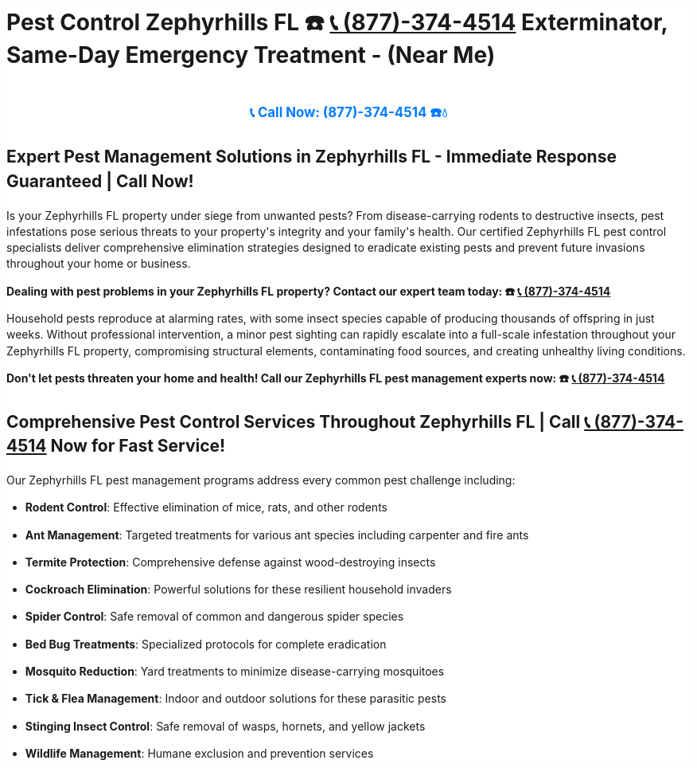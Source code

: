 # Pest Control Zephyrhills FL ☎️ [📞 (877)-374-4514](https://pest-control-4514.netlify.app) Exterminator, Same-Day Emergency Treatment - (Near Me)
# 

<p align="center" style="font-size: 1.2em; font-weight: bold; margin: 20px 0;">
  <a href="https://pest-control-4514.netlify.app" target="_blank" style="color: #007BFF; text-decoration: none;">📞 Call Now: (877)-374-4514 ☎️💧</a>
</p>

## Expert Pest Management Solutions in Zephyrhills FL - Immediate Response Guaranteed | Call  Now!

Is your Zephyrhills FL property under siege from unwanted pests? From disease-carrying rodents to destructive insects, pest infestations pose serious threats to your property's integrity and your family's health. Our certified Zephyrhills FL pest control specialists deliver comprehensive elimination strategies designed to eradicate existing pests and prevent future invasions throughout your home or business.

**Dealing with pest problems in your Zephyrhills FL property? Contact our expert team today: ☎️ [📞 (877)-374-4514](https://pest-control-4514.netlify.app)**

Household pests reproduce at alarming rates, with some insect species capable of producing thousands of offspring in just weeks. Without professional intervention, a minor pest sighting can rapidly escalate into a full-scale infestation throughout your Zephyrhills FL property, compromising structural elements, contaminating food sources, and creating unhealthy living conditions.

**Don't let pests threaten your home and health! Call our Zephyrhills FL pest management experts now: ☎️ [📞 (877)-374-4514](https://pest-control-4514.netlify.app)**

## Comprehensive Pest Control Services Throughout Zephyrhills FL | Call [📞 (877)-374-4514](https://pest-control-4514.netlify.app) Now for Fast Service!

Our Zephyrhills FL pest management programs address every common pest challenge including:

- **Rodent Control**: Effective elimination of mice, rats, and other rodents  

- **Ant Management**: Targeted treatments for various ant species including carpenter and fire ants  

- **Termite Protection**: Comprehensive defense against wood-destroying insects  

- **Cockroach Elimination**: Powerful solutions for these resilient household invaders  

- **Spider Control**: Safe removal of common and dangerous spider species  

- **Bed Bug Treatments**: Specialized protocols for complete eradication  

- **Mosquito Reduction**: Yard treatments to minimize disease-carrying mosquitoes  

- **Tick & Flea Management**: Indoor and outdoor solutions for these parasitic pests  

- **Stinging Insect Control**: Safe removal of wasps, hornets, and yellow jackets  

- **Wildlife Management**: Humane exclusion and prevention services  
